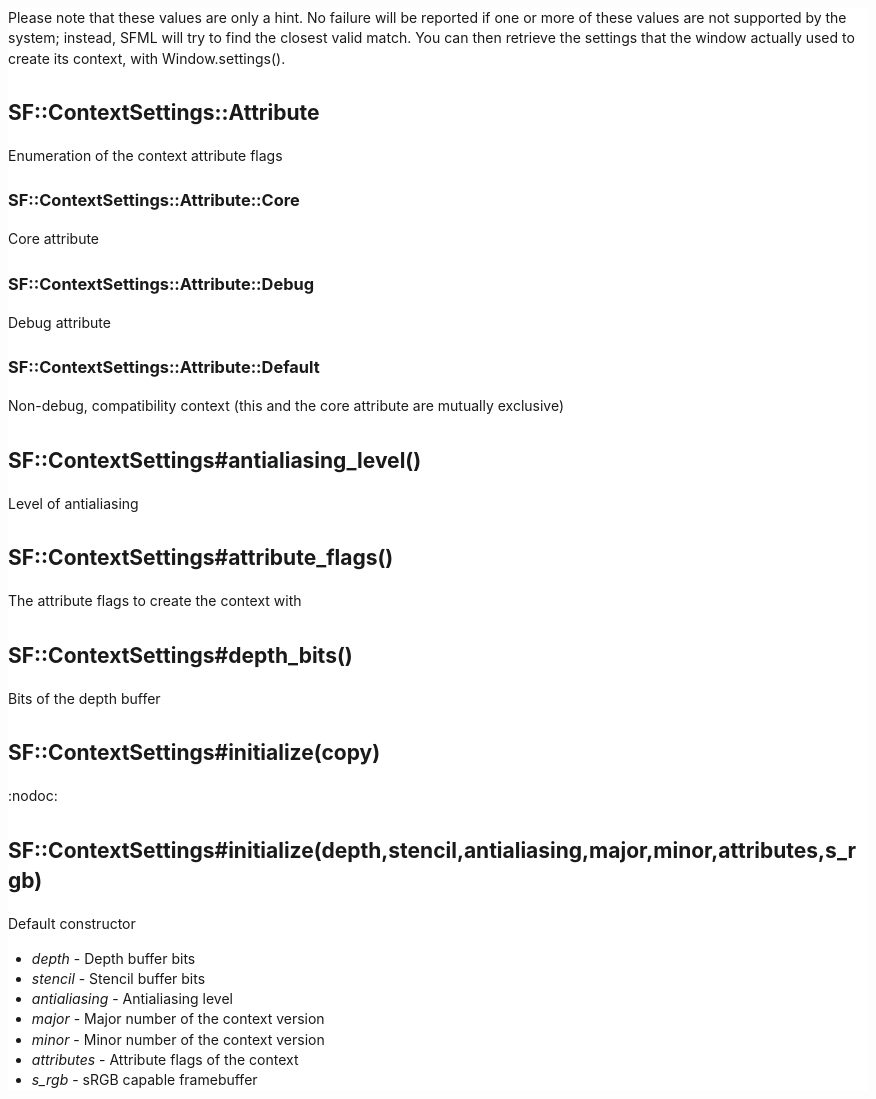 Please note that these values are only a hint.
No failure will be reported if one or more of these values
are not supported by the system; instead, SFML will try to
find the closest valid match. You can then retrieve the
settings that the window actually used to create its context,
with Window.settings().

## SF::ContextSettings::Attribute

Enumeration of the context attribute flags

### SF::ContextSettings::Attribute::Core

Core attribute

### SF::ContextSettings::Attribute::Debug

Debug attribute

### SF::ContextSettings::Attribute::Default

Non-debug, compatibility context (this and the core attribute are mutually exclusive)

## SF::ContextSettings#antialiasing_level()

Level of antialiasing

## SF::ContextSettings#attribute_flags()

The attribute flags to create the context with

## SF::ContextSettings#depth_bits()

Bits of the depth buffer

## SF::ContextSettings#initialize(copy)

:nodoc:

## SF::ContextSettings#initialize(depth,stencil,antialiasing,major,minor,attributes,s_rgb)

Default constructor

* *depth* - Depth buffer bits
* *stencil* - Stencil buffer bits
* *antialiasing* - Antialiasing level
* *major* - Major number of the context version
* *minor* - Minor number of the context version
* *attributes* - Attribute flags of the context
* *s_rgb* - sRGB capable framebuffer
